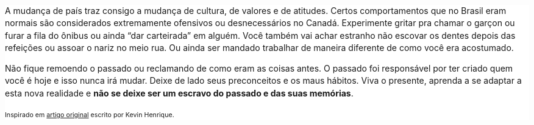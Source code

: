 A mudança de país traz consigo a mudança de cultura, de valores e de atitudes. Certos comportamentos que no Brasil eram normais são considerados extremamente ofensivos ou desnecessários no Canadá. Experimente gritar pra chamar o garçon ou furar a fila do ônibus ou ainda &#8220;dar carteirada&#8221; em alguém. Você também vai&nbsp;achar estranho não escovar os dentes depois das refeições ou assoar o nariz no meio rua. Ou&nbsp;ainda ser mandado trabalhar&nbsp;de maneira diferente de como você era acostumado.

Não fique remoendo o passado ou reclamando de como eram as coisas antes. O passado foi&nbsp;responsável por ter criado quem você é hoje e isso nunca irá mudar. Deixe de lado seus preconceitos e os maus&nbsp;hábitos. Viva o presente, aprenda a se adaptar a esta nova realidade e **não se deixe ser um escravo do passado e das suas memórias**.

<span style="font-size: 8pt;">Inspirado em <a href="http://skdesu.com/como-ser-feliz-no-japao-ou-em-qualquer-lugar/" target="_blank">artigo original</a> escrito por Kevin Henrique.</span>
